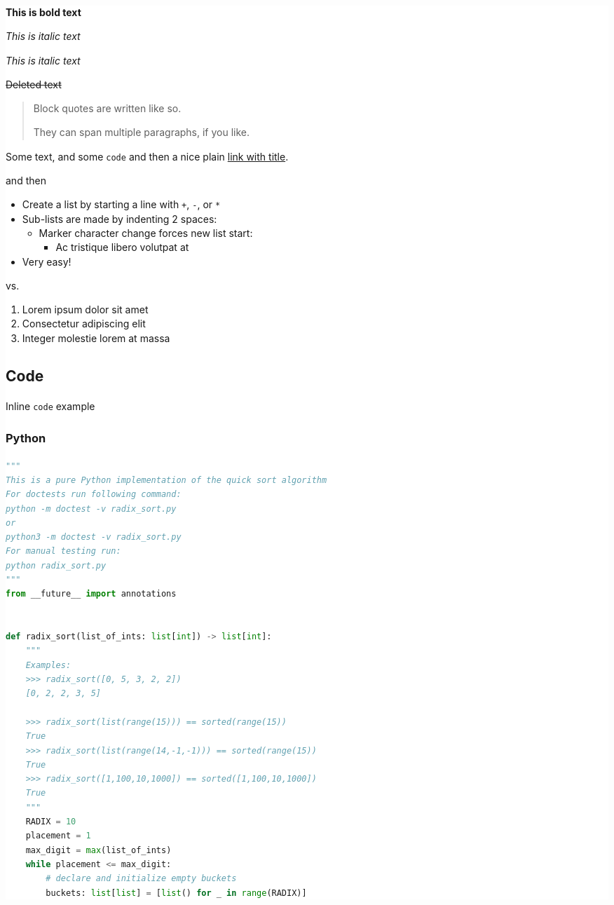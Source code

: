 __This is bold text__

*This is italic text*

_This is italic text_

~~Deleted text~~

> Block quotes are
> written like so.
>
> They can span multiple paragraphs,
> if you like.

Some text, and some `code` and then a nice plain [link with title](/ "title text!").

and then

+ Create a list by starting a line with `+`, `-`, or `*`
+ Sub-lists are made by indenting 2 spaces:
  - Marker character change forces new list start:
    * Ac tristique libero volutpat at
+ Very easy!

vs.

1. Lorem ipsum dolor sit amet
2. Consectetur adipiscing elit
3. Integer molestie lorem at massa

## Code

Inline `code` example

### Python

```python
"""
This is a pure Python implementation of the quick sort algorithm
For doctests run following command:
python -m doctest -v radix_sort.py
or
python3 -m doctest -v radix_sort.py
For manual testing run:
python radix_sort.py
"""
from __future__ import annotations


def radix_sort(list_of_ints: list[int]) -> list[int]:
    """
    Examples:
    >>> radix_sort([0, 5, 3, 2, 2])
    [0, 2, 2, 3, 5]

    >>> radix_sort(list(range(15))) == sorted(range(15))
    True
    >>> radix_sort(list(range(14,-1,-1))) == sorted(range(15))
    True
    >>> radix_sort([1,100,10,1000]) == sorted([1,100,10,1000])
    True
    """
    RADIX = 10
    placement = 1
    max_digit = max(list_of_ints)
    while placement <= max_digit:
        # declare and initialize empty buckets
        buckets: list[list] = [list() for _ in range(RADIX)]
```